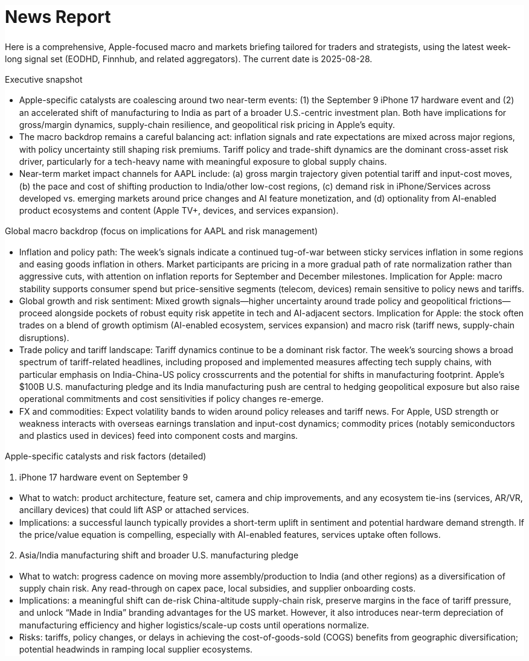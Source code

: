 # News Report

Here is a comprehensive, Apple-focused macro and markets briefing tailored for traders and strategists, using the latest week-long signal set (EODHD, Finnhub, and related aggregators). The current date is 2025-08-28.

Executive snapshot
- Apple-specific catalysts are coalescing around two near-term events: (1) the September 9 iPhone 17 hardware event and (2) an accelerated shift of manufacturing to India as part of a broader U.S.-centric investment plan. Both have implications for gross/margin dynamics, supply-chain resilience, and geopolitical risk pricing in Apple’s equity.
- The macro backdrop remains a careful balancing act: inflation signals and rate expectations are mixed across major regions, with policy uncertainty still shaping risk premiums. Tariff policy and trade-shift dynamics are the dominant cross-asset risk driver, particularly for a tech-heavy name with meaningful exposure to global supply chains.
- Near-term market impact channels for AAPL include: (a) gross margin trajectory given potential tariff and input-cost moves, (b) the pace and cost of shifting production to India/other low-cost regions, (c) demand risk in iPhone/Services across developed vs. emerging markets around price changes and AI feature monetization, and (d) optionality from AI-enabled product ecosystems and content (Apple TV+, devices, and services expansion).

Global macro backdrop (focus on implications for AAPL and risk management)
- Inflation and policy path: The week’s signals indicate a continued tug-of-war between sticky services inflation in some regions and easing goods inflation in others. Market participants are pricing in a more gradual path of rate normalization rather than aggressive cuts, with attention on inflation reports for September and December milestones. Implication for Apple: macro stability supports consumer spend but price-sensitive segments (telecom, devices) remain sensitive to policy news and tariffs.
- Global growth and risk sentiment: Mixed growth signals—higher uncertainty around trade policy and geopolitical frictions—proceed alongside pockets of robust equity risk appetite in tech and AI-adjacent sectors. Implication for Apple: the stock often trades on a blend of growth optimism (AI-enabled ecosystem, services expansion) and macro risk (tariff news, supply-chain disruptions).
- Trade policy and tariff landscape: Tariff dynamics continue to be a dominant risk factor. The week’s sourcing shows a broad spectrum of tariff-related headlines, including proposed and implemented measures affecting tech supply chains, with particular emphasis on India-China-US policy crosscurrents and the potential for shifts in manufacturing footprint. Apple’s $100B U.S. manufacturing pledge and its India manufacturing push are central to hedging geopolitical exposure but also raise operational commitments and cost sensitivities if policy changes re-emerge.
- FX and commodities: Expect volatility bands to widen around policy releases and tariff news. For Apple, USD strength or weakness interacts with overseas earnings translation and input-cost dynamics; commodity prices (notably semiconductors and plastics used in devices) feed into component costs and margins.

Apple-specific catalysts and risk factors (detailed)
1) iPhone 17 hardware event on September 9
- What to watch: product architecture, feature set, camera and chip improvements, and any ecosystem tie-ins (services, AR/VR, ancillary devices) that could lift ASP or attached services.
- Implications: a successful launch typically provides a short-term uplift in sentiment and potential hardware demand strength. If the price/value equation is compelling, especially with AI-enabled features, services uptake often follows.

2) Asia/India manufacturing shift and broader U.S. manufacturing pledge
- What to watch: progress cadence on moving more assembly/production to India (and other regions) as a diversification of supply chain risk. Any read-through on capex pace, local subsidies, and supplier onboarding costs.
- Implications: a meaningful shift can de-risk China-altitude supply-chain risk, preserve margins in the face of tariff pressure, and unlock “Made in India” branding advantages for the US market. However, it also introduces near-term depreciation of manufacturing efficiency and higher logistics/scale-up costs until operations normalize.
- Risks: tariffs, policy changes, or delays in achieving the cost-of-goods-sold (COGS) benefits from geographic diversification; potential headwinds in ramping local supplier ecosystems.
